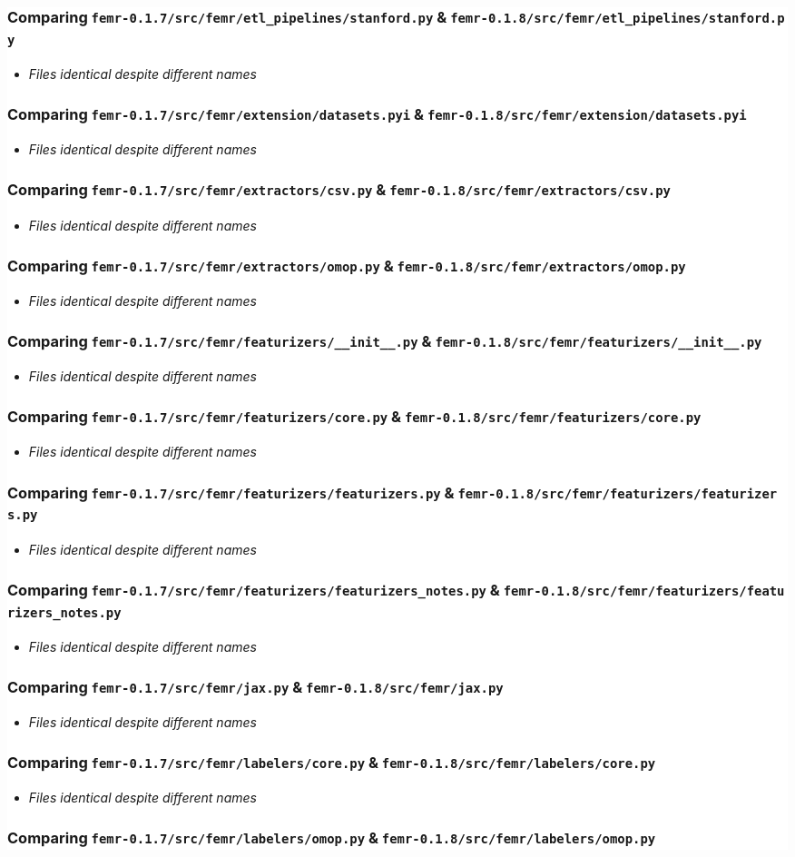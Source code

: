 
### Comparing `femr-0.1.7/src/femr/etl_pipelines/stanford.py` & `femr-0.1.8/src/femr/etl_pipelines/stanford.py`

 * *Files identical despite different names*

### Comparing `femr-0.1.7/src/femr/extension/datasets.pyi` & `femr-0.1.8/src/femr/extension/datasets.pyi`

 * *Files identical despite different names*

### Comparing `femr-0.1.7/src/femr/extractors/csv.py` & `femr-0.1.8/src/femr/extractors/csv.py`

 * *Files identical despite different names*

### Comparing `femr-0.1.7/src/femr/extractors/omop.py` & `femr-0.1.8/src/femr/extractors/omop.py`

 * *Files identical despite different names*

### Comparing `femr-0.1.7/src/femr/featurizers/__init__.py` & `femr-0.1.8/src/femr/featurizers/__init__.py`

 * *Files identical despite different names*

### Comparing `femr-0.1.7/src/femr/featurizers/core.py` & `femr-0.1.8/src/femr/featurizers/core.py`

 * *Files identical despite different names*

### Comparing `femr-0.1.7/src/femr/featurizers/featurizers.py` & `femr-0.1.8/src/femr/featurizers/featurizers.py`

 * *Files identical despite different names*

### Comparing `femr-0.1.7/src/femr/featurizers/featurizers_notes.py` & `femr-0.1.8/src/femr/featurizers/featurizers_notes.py`

 * *Files identical despite different names*

### Comparing `femr-0.1.7/src/femr/jax.py` & `femr-0.1.8/src/femr/jax.py`

 * *Files identical despite different names*

### Comparing `femr-0.1.7/src/femr/labelers/core.py` & `femr-0.1.8/src/femr/labelers/core.py`

 * *Files identical despite different names*

### Comparing `femr-0.1.7/src/femr/labelers/omop.py` & `femr-0.1.8/src/femr/labelers/omop.py`
